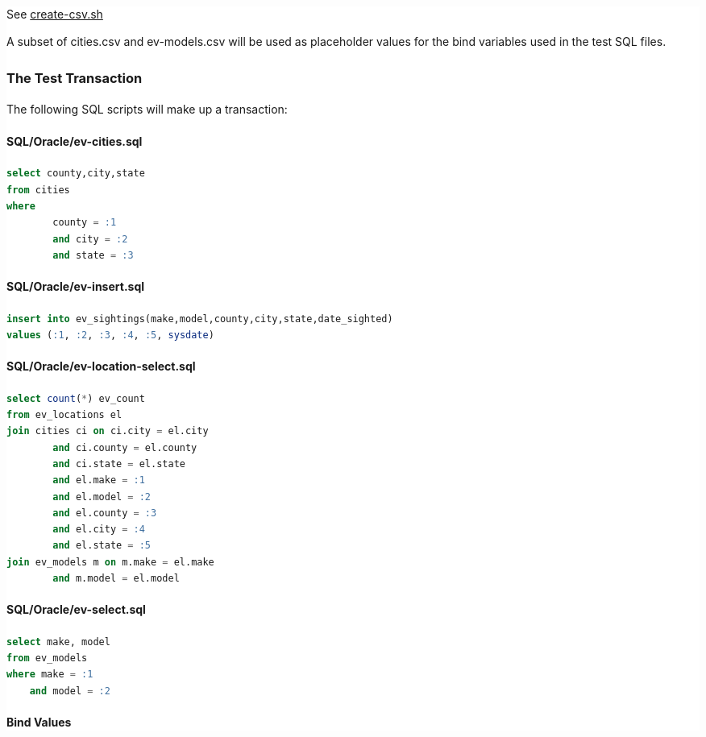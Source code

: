 See [create-csv.sh](https://github.com/pythian/blog-files/blob/oracle-trace-overhead/create-ev-tables/create-csv.sh)

A subset of cities.csv and ev-models.csv will be used as placeholder values for the bind variables used in the test SQL files.


### The Test Transaction

The following SQL scripts will make up a transaction:

#### SQL/Oracle/ev-cities.sql

```sql
select county,city,state
from cities
where
        county = :1
        and city = :2
        and state = :3
```

#### SQL/Oracle/ev-insert.sql

```sql
insert into ev_sightings(make,model,county,city,state,date_sighted)
values (:1, :2, :3, :4, :5, sysdate)
```

#### SQL/Oracle/ev-location-select.sql

```sql
select count(*) ev_count
from ev_locations el
join cities ci on ci.city = el.city
        and ci.county = el.county
        and ci.state = el.state
        and el.make = :1
        and el.model = :2
        and el.county = :3
        and el.city = :4
        and el.state = :5
join ev_models m on m.make = el.make
        and m.model = el.model
```

#### SQL/Oracle/ev-select.sql

```sql
select make, model
from ev_models
where make = :1
	and model = :2
```

#### Bind Values
